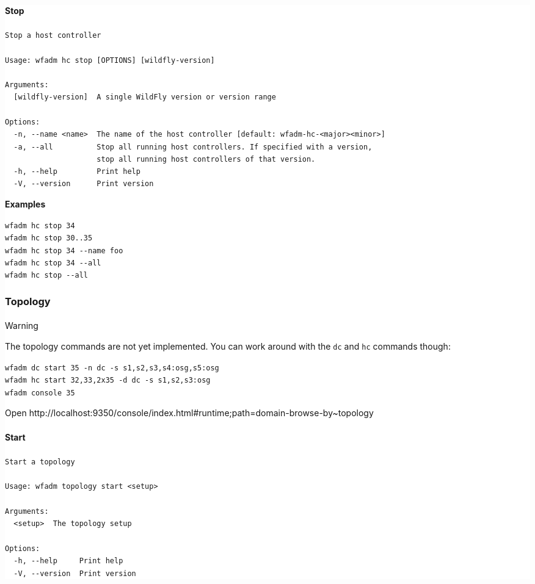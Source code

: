 #### Stop

```shell
Stop a host controller

Usage: wfadm hc stop [OPTIONS] [wildfly-version]

Arguments:
  [wildfly-version]  A single WildFly version or version range

Options:
  -n, --name <name>  The name of the host controller [default: wfadm-hc-<major><minor>]
  -a, --all          Stop all running host controllers. If specified with a version,
                     stop all running host controllers of that version.
  -h, --help         Print help
  -V, --version      Print version
```

**Examples**

```shell
wfadm hc stop 34
wfadm hc stop 30..35
wfadm hc stop 34 --name foo
wfadm hc stop 34 --all
wfadm hc stop --all
```

### Topology

> [!WARNING]
> The topology commands are not yet implemented.
> You can work around with the `dc` and `hc` commands though:
>
> ```shell
> wfadm dc start 35 -n dc -s s1,s2,s3,s4:osg,s5:osg
> wfadm hc start 32,33,2x35 -d dc -s s1,s2,s3:osg
> wfadm console 35
> ```
> Open http://localhost:9350/console/index.html#runtime;path=domain-browse-by~topology

#### Start

```shell
Start a topology

Usage: wfadm topology start <setup>

Arguments:
  <setup>  The topology setup

Options:
  -h, --help     Print help
  -V, --version  Print version
```
